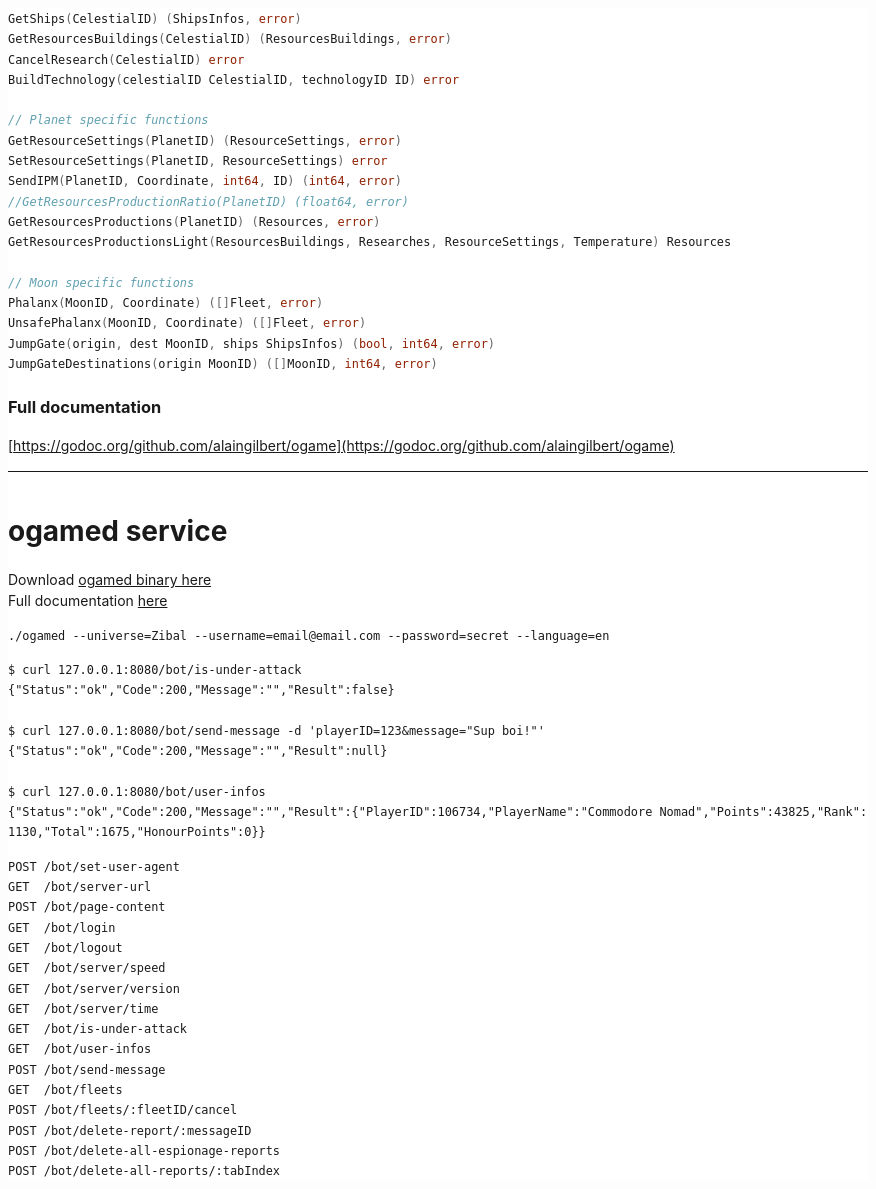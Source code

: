 ```go
GetShips(CelestialID) (ShipsInfos, error)
GetResourcesBuildings(CelestialID) (ResourcesBuildings, error)
CancelResearch(CelestialID) error
BuildTechnology(celestialID CelestialID, technologyID ID) error

// Planet specific functions
GetResourceSettings(PlanetID) (ResourceSettings, error)
SetResourceSettings(PlanetID, ResourceSettings) error
SendIPM(PlanetID, Coordinate, int64, ID) (int64, error)
//GetResourcesProductionRatio(PlanetID) (float64, error)
GetResourcesProductions(PlanetID) (Resources, error)
GetResourcesProductionsLight(ResourcesBuildings, Researches, ResourceSettings, Temperature) Resources

// Moon specific functions
Phalanx(MoonID, Coordinate) ([]Fleet, error)
UnsafePhalanx(MoonID, Coordinate) ([]Fleet, error)
JumpGate(origin, dest MoonID, ships ShipsInfos) (bool, int64, error)
JumpGateDestinations(origin MoonID) ([]MoonID, int64, error)
```

### Full documentation

[https://godoc.org/github.com/alaingilbert/ogame](https://godoc.org/github.com/alaingilbert/ogame)

---

# ogamed service

Download [ogamed binary here](https://github.com/alaingilbert/ogame/releases)  
Full documentation [here](https://github.com/alaingilbert/ogame/wiki/ogamed-full-documentation)

```
./ogamed --universe=Zibal --username=email@email.com --password=secret --language=en
```

```
$ curl 127.0.0.1:8080/bot/is-under-attack
{"Status":"ok","Code":200,"Message":"","Result":false}

$ curl 127.0.0.1:8080/bot/send-message -d 'playerID=123&message="Sup boi!"'
{"Status":"ok","Code":200,"Message":"","Result":null}

$ curl 127.0.0.1:8080/bot/user-infos
{"Status":"ok","Code":200,"Message":"","Result":{"PlayerID":106734,"PlayerName":"Commodore Nomad","Points":43825,"Rank":1130,"Total":1675,"HonourPoints":0}}
```

```
POST /bot/set-user-agent
GET  /bot/server-url
POST /bot/page-content
GET  /bot/login
GET  /bot/logout
GET  /bot/server/speed
GET  /bot/server/version
GET  /bot/server/time
GET  /bot/is-under-attack
GET  /bot/user-infos
POST /bot/send-message
GET  /bot/fleets
POST /bot/fleets/:fleetID/cancel
POST /bot/delete-report/:messageID
POST /bot/delete-all-espionage-reports
POST /bot/delete-all-reports/:tabIndex
```